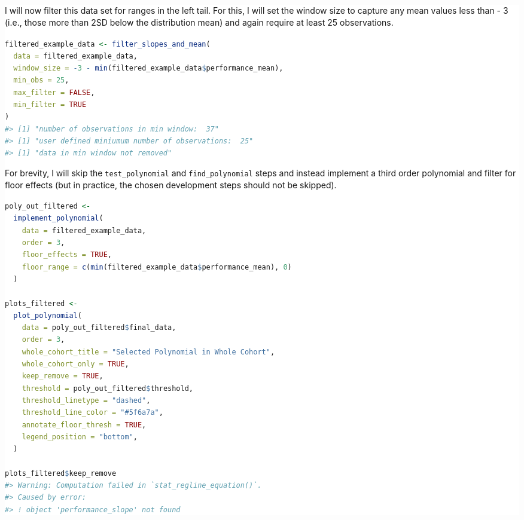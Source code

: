 I will now filter this data set for ranges in the left tail. For this, I
will set the window size to capture any mean values less than - 3 (i.e.,
those more than 2SD below the distribution mean) and again require at
least 25 observations.

``` r
filtered_example_data <- filter_slopes_and_mean(
  data = filtered_example_data,
  window_size = -3 - min(filtered_example_data$performance_mean),
  min_obs = 25,
  max_filter = FALSE,
  min_filter = TRUE
)
#> [1] "number of observations in min window:  37"
#> [1] "user defined miniumum number of observations:  25"
#> [1] "data in min window not removed"
```

For brevity, I will skip the `test_polynomial` and `find_polynomial`
steps and instead implement a third order polynomial and filter for
floor effects (but in practice, the chosen development steps should not
be skipped).

``` r
poly_out_filtered <- 
  implement_polynomial(
    data = filtered_example_data,
    order = 3,
    floor_effects = TRUE,
    floor_range = c(min(filtered_example_data$performance_mean), 0)
  )

plots_filtered <-
  plot_polynomial(
    data = poly_out_filtered$final_data,
    order = 3,
    whole_cohort_title = "Selected Polynomial in Whole Cohort",
    whole_cohort_only = TRUE,
    keep_remove = TRUE,
    threshold = poly_out_filtered$threshold,
    threshold_linetype = "dashed",
    threshold_line_color = "#5f6a7a",
    annotate_floor_thresh = TRUE,
    legend_position = "bottom",
  )

plots_filtered$keep_remove
#> Warning: Computation failed in `stat_regline_equation()`.
#> Caused by error:
#> ! object 'performance_slope' not found
```
